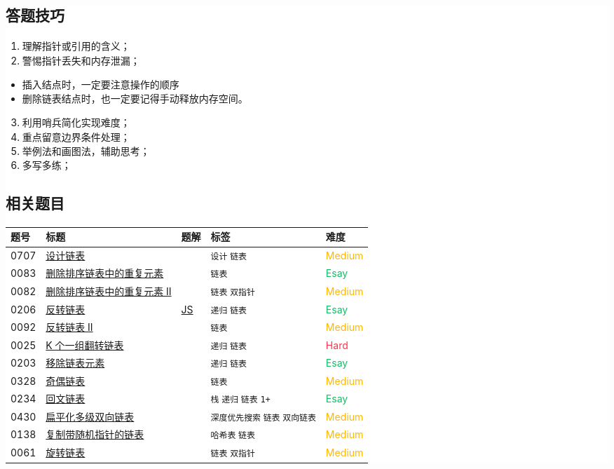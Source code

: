 ## 答题技巧

1. 理解指针或引用的含义；
2. 警惕指针丢失和内存泄漏；
  - 插入结点时，一定要注意操作的顺序
  - 删除链表结点时，也一定要记得手动释放内存空间。
3. 利用哨兵简化实现难度；
4. 重点留意边界条件处理；
5. 举例法和画图法，辅助思考；
6. 多写多练；





## 相关题目

| 题号 | 标题                                                                                                | 题解                                                            | 标签                             | 难度                              |
| :--- | :-------------------------------------------------------------------------------------------------- | :-------------------------------------------------------------- | :------------------------------- | :-------------------------------- |
| 0707 | [设计链表](https://leetcode.com/problems/design-linked-list/)                                       |                                                                 | `设计` `链表`                    | <font color=#ffb800>Medium</font> |
| 0083 | [删除排序链表中的重复元素](https://leetcode.com/problems/remove-duplicates-from-sorted-list/)       |                                                                 | `链表`                           | <font color=#15bd66>Esay</font>   |
| 0082 | [删除排序链表中的重复元素 II](https://leetcode.com/problems/remove-duplicates-from-sorted-list-ii/) |                                                                 | `链表` `双指针`                  | <font color=#ffb800>Medium</font> |
| 0206 | [反转链表](https://leetcode.com/problems/reverse-linked-list/)                                      | [JS](https://2xiao.github.io/leetcode-js/leetcode/problem/0206) | `递归` `链表`                    | <font color=#15bd66>Esay</font>   |
| 0092 | [反转链表 II](https://leetcode.com/problems/reverse-linked-list-ii/)                                |                                                                 | `链表`                           | <font color=#ffb800>Medium</font> |
| 0025 | [K 个一组翻转链表](https://leetcode.com/problems/reverse-nodes-in-k-group/)                         |                                                                 | `递归` `链表`                    | <font color=#ff334b>Hard</font>   |
| 0203 | [移除链表元素](https://leetcode.com/problems/remove-linked-list-elements/)                          |                                                                 | `递归` `链表`                    | <font color=#15bd66>Esay</font>   |
| 0328 | [奇偶链表](https://leetcode.com/problems/odd-even-linked-list/)                                     |                                                                 | `链表`                           | <font color=#ffb800>Medium</font> |
| 0234 | [回文链表](https://leetcode.com/problems/palindrome-linked-list/)                                   |                                                                 | `栈` `递归` `链表` `1+`          | <font color=#15bd66>Esay</font>   |
| 0430 | [扁平化多级双向链表](https://leetcode.com/problems/flatten-a-multilevel-doubly-linked-list/)        |                                                                 | `深度优先搜索` `链表` `双向链表` | <font color=#ffb800>Medium</font> |
| 0138 | [复制带随机指针的链表](https://leetcode.com/problems/copy-list-with-random-pointer/)                |                                                                 | `哈希表` `链表`                  | <font color=#ffb800>Medium</font> |
| 0061 | [旋转链表](https://leetcode.com/problems/rotate-list/)                                              |                                                                 | `链表` `双指针`                  | <font color=#ffb800>Medium</font> |
